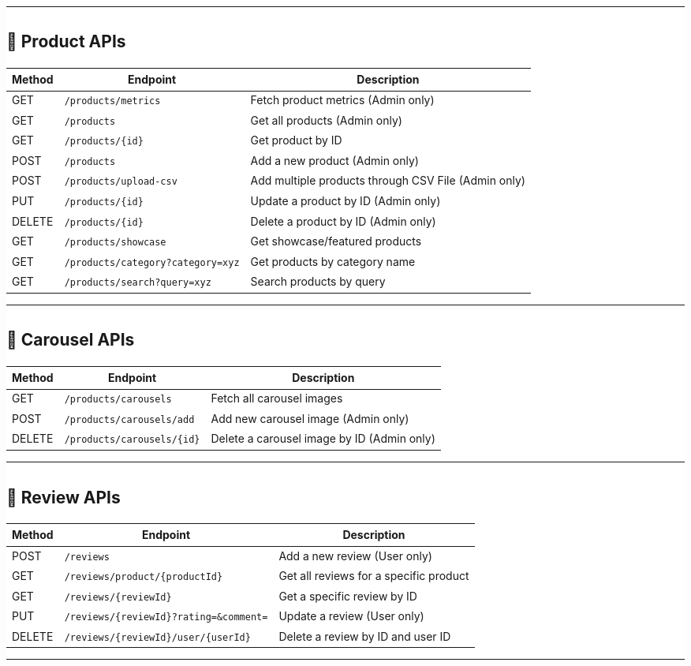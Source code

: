 
---

## 🛒 Product APIs

| Method | Endpoint                                 | Description                                |
|--------|------------------------------------------|--------------------------------------------|
| GET    | `/products/metrics`                      | Fetch product metrics (Admin only)         |
| GET    | `/products`                              | Get all products (Admin only)              |
| GET    | `/products/{id}`                         | Get product by ID                          |
| POST   | `/products`                              | Add a new product (Admin only)             |
| POST   | `/products/upload-csv`                 | Add multiple products through CSV File (Admin only)         |
| PUT    | `/products/{id}`                         | Update a product by ID (Admin only)        |
| DELETE | `/products/{id}`                         | Delete a product by ID (Admin only)        |
| GET    | `/products/showcase`                     | Get showcase/featured products             |
| GET    | `/products/category?category=xyz`        | Get products by category name              |
| GET    | `/products/search?query=xyz`             | Search products by query                   |

---

## 🎠 Carousel APIs

| Method | Endpoint                                 | Description                                |
|--------|------------------------------------------|--------------------------------------------|
| GET    | `/products/carousels`                    | Fetch all carousel images                  |
| POST   | `/products/carousels/add`                | Add new carousel image (Admin only)        |
| DELETE | `/products/carousels/{id}`               | Delete a carousel image by ID (Admin only) |

---


## 📝 Review APIs

| Method | Endpoint                                     | Description                                 |
|--------|----------------------------------------------|---------------------------------------------|
| POST   | `/reviews`                                   | Add a new review (User only)                |
| GET    | `/reviews/product/{productId}`               | Get all reviews for a specific product      |
| GET    | `/reviews/{reviewId}`                        | Get a specific review by ID                 |
| PUT    | `/reviews/{reviewId}?rating=&comment=`       | Update a review (User only)                 |
| DELETE | `/reviews/{reviewId}/user/{userId}`          | Delete a review by ID and user ID           |

---